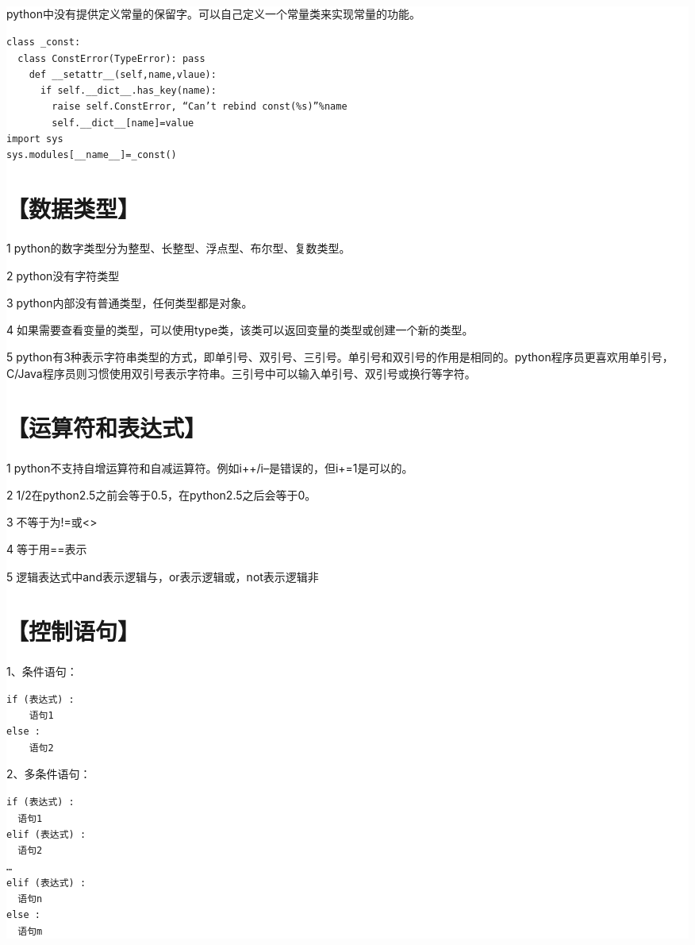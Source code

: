 python中没有提供定义常量的保留字。可以自己定义一个常量类来实现常量的功能。

```
class _const:
  class ConstError(TypeError): pass
    def __setattr__(self,name,vlaue):
      if self.__dict__.has_key(name):
        raise self.ConstError, “Can’t rebind const(%s)”%name
        self.__dict__[name]=value
import sys
sys.modules[__name__]=_const()
```
# 【数据类型】

1 python的数字类型分为整型、长整型、浮点型、布尔型、复数类型。

2 python没有字符类型

3 python内部没有普通类型，任何类型都是对象。

4 如果需要查看变量的类型，可以使用type类，该类可以返回变量的类型或创建一个新的类型。

5 python有3种表示字符串类型的方式，即单引号、双引号、三引号。单引号和双引号的作用是相同的。python程序员更喜欢用单引号，C/Java程序员则习惯使用双引号表示字符串。三引号中可以输入单引号、双引号或换行等字符。

# 【运算符和表达式】

1 python不支持自增运算符和自减运算符。例如i++/i–是错误的，但i+=1是可以的。

2 1/2在python2.5之前会等于0.5，在python2.5之后会等于0。

3 不等于为!=或<>

4 等于用==表示

5 逻辑表达式中and表示逻辑与，or表示逻辑或，not表示逻辑非

# 【控制语句】

1、条件语句：
```
if (表达式) :
    语句1
else :
    语句2
```

2、多条件语句：
```
if (表达式) :
  语句1
elif (表达式) :
  语句2
…
elif (表达式) :
  语句n
else :
  语句m
```
